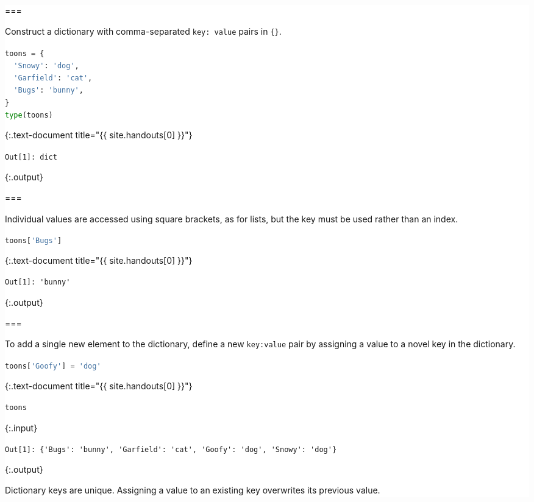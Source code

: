 ===

Construct a dictionary with comma-separated `key: value` pairs in `{}`.


~~~python
toons = {
  'Snowy': 'dog',
  'Garfield': 'cat',
  'Bugs': 'bunny',
}
type(toons)
~~~
{:.text-document title="{{ site.handouts[0] }}"}

~~~
Out[1]: dict
~~~
{:.output}



===

Individual values are accessed using square brackets, as for lists,
but the key must be used rather than an index.


~~~python
toons['Bugs']
~~~
{:.text-document title="{{ site.handouts[0] }}"}

~~~
Out[1]: 'bunny'
~~~
{:.output}



===

To add a single new element to the dictionary, define a new
`key:value` pair by assigning a value to a novel key in the
dictionary.


~~~python
toons['Goofy'] = 'dog'
~~~
{:.text-document title="{{ site.handouts[0] }}"}



~~~python
toons
~~~
{:.input}
~~~
Out[1]: {'Bugs': 'bunny', 'Garfield': 'cat', 'Goofy': 'dog', 'Snowy': 'dog'}
~~~
{:.output}



Dictionary keys are unique. Assigning a value to an existing key
overwrites its previous value.
